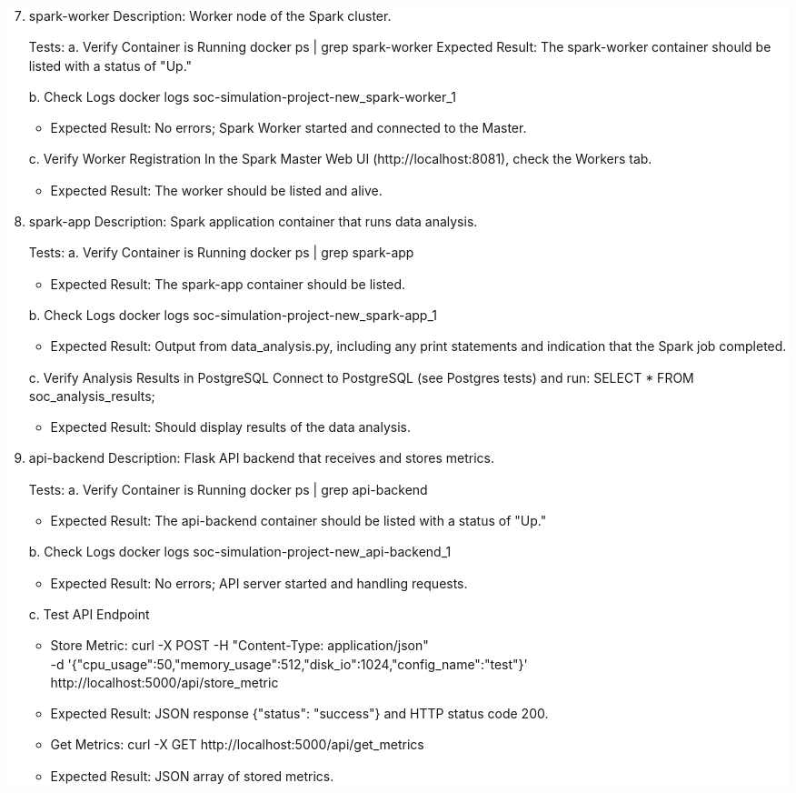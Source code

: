    7. spark-worker
      Description: Worker node of the Spark cluster.

      Tests:
      a. Verify Container is Running
         docker ps | grep spark-worker
         Expected Result: The spark-worker container should be listed with a status of "Up."

      b. Check Logs
         docker logs soc-simulation-project-new_spark-worker_1
         - Expected Result: No errors; Spark Worker started and connected to the Master.

      c. Verify Worker Registration
         In the Spark Master Web UI (http://localhost:8081), check the Workers tab.
         - Expected Result: The worker should be listed and alive.

   8. spark-app
      Description: Spark application container that runs data analysis.

      Tests:
      a. Verify Container is Running
         docker ps | grep spark-app
         - Expected Result: The spark-app container should be listed.

      b. Check Logs
         docker logs soc-simulation-project-new_spark-app_1
         - Expected Result: Output from data_analysis.py, including any print statements and indication that the Spark job completed.

      c. Verify Analysis Results in PostgreSQL
         Connect to PostgreSQL (see Postgres tests) and run:
         SELECT * FROM soc_analysis_results;
         - Expected Result: Should display results of the data analysis.

   9. api-backend
      Description: Flask API backend that receives and stores metrics.

      Tests:
      a. Verify Container is Running
         docker ps | grep api-backend
         - Expected Result: The api-backend container should be listed with a status of "Up."

      b. Check Logs
         docker logs soc-simulation-project-new_api-backend_1
         - Expected Result: No errors; API server started and handling requests.

      c. Test API Endpoint
         - Store Metric:
           curl -X POST -H "Content-Type: application/json" \
           -d '{"cpu_usage":50,"memory_usage":512,"disk_io":1024,"config_name":"test"}' \
           http://localhost:5000/api/store_metric

         - Expected Result: JSON response {"status": "success"} and HTTP status code 200.

         - Get Metrics:
           curl -X GET http://localhost:5000/api/get_metrics
         - Expected Result: JSON array of stored metrics.
